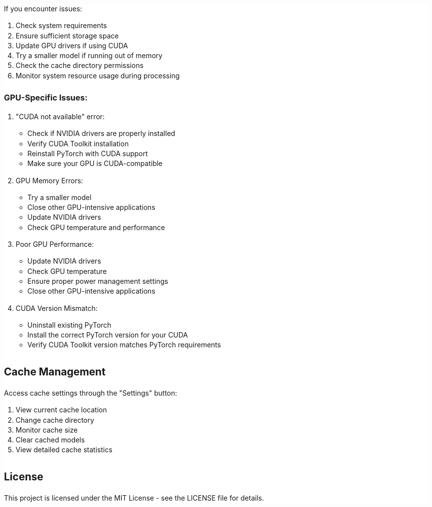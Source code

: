 If you encounter issues:

1. Check system requirements
2. Ensure sufficient storage space
3. Update GPU drivers if using CUDA
4. Try a smaller model if running out of memory
5. Check the cache directory permissions
6. Monitor system resource usage during processing

### GPU-Specific Issues:

1. "CUDA not available" error:
   - Check if NVIDIA drivers are properly installed
   - Verify CUDA Toolkit installation
   - Reinstall PyTorch with CUDA support
   - Make sure your GPU is CUDA-compatible

2. GPU Memory Errors:
   - Try a smaller model
   - Close other GPU-intensive applications
   - Update NVIDIA drivers
   - Check GPU temperature and performance

3. Poor GPU Performance:
   - Update NVIDIA drivers
   - Check GPU temperature
   - Ensure proper power management settings
   - Close other GPU-intensive applications

4. CUDA Version Mismatch:
   - Uninstall existing PyTorch
   - Install the correct PyTorch version for your CUDA
   - Verify CUDA Toolkit version matches PyTorch requirements

## Cache Management

Access cache settings through the "Settings" button:
1. View current cache location
2. Change cache directory
3. Monitor cache size
4. Clear cached models
5. View detailed cache statistics

## License

This project is licensed under the MIT License - see the LICENSE file for details. 
